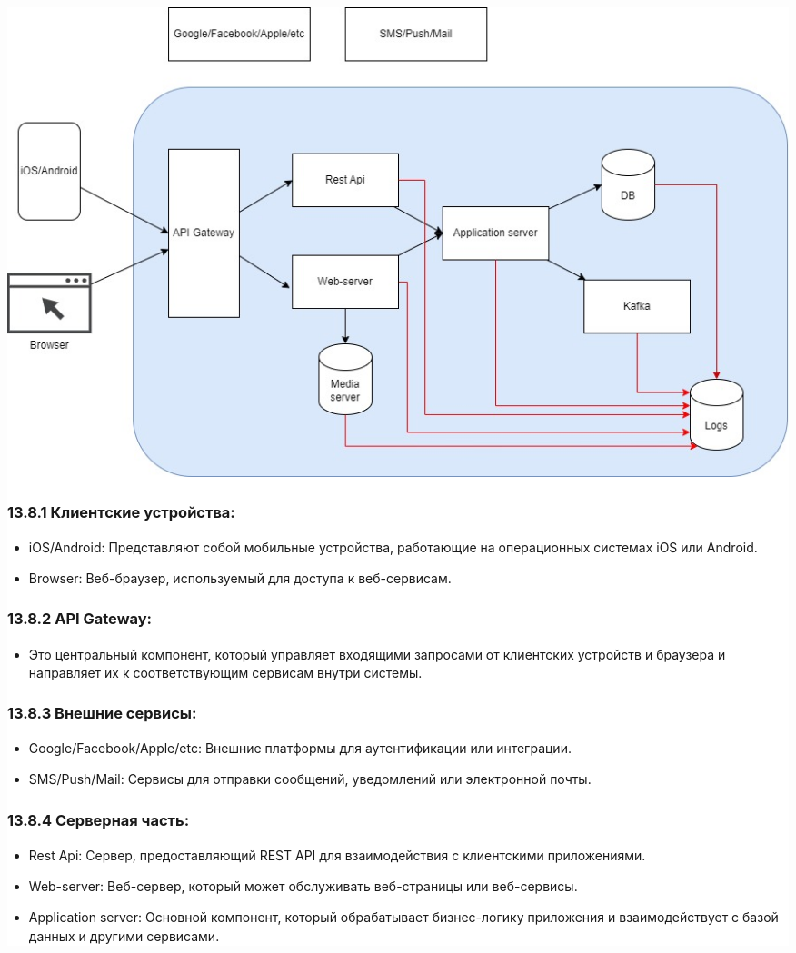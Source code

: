 ![N|Solid](https://github.com/erjan9090/FitQuest-App/blob/main/new_basearch.jpg)

### 13.8.1 Клиентские устройства:

- iOS/Android: Представляют собой мобильные устройства, работающие на операционных системах iOS или Android.
  
- Browser: Веб-браузер, используемый для доступа к веб-сервисам.

### 13.8.2 API Gateway:
 - Это центральный компонент, который управляет входящими запросами от клиентских устройств и браузера и направляет их к соответствующим сервисам внутри системы.

### 13.8.3 Внешние сервисы:

- Google/Facebook/Apple/etc: Внешние платформы для аутентификации или интеграции.

- SMS/Push/Mail: Сервисы для отправки сообщений, уведомлений или электронной почты.

### 13.8.4 Серверная часть:

- Rest Api: Сервер, предоставляющий REST API для взаимодействия с клиентскими приложениями.
  
- Web-server: Веб-сервер, который может обслуживать веб-страницы или веб-сервисы.
  
- Application server: Основной компонент, который обрабатывает бизнес-логику приложения и взаимодействует с базой данных и другими сервисами.
